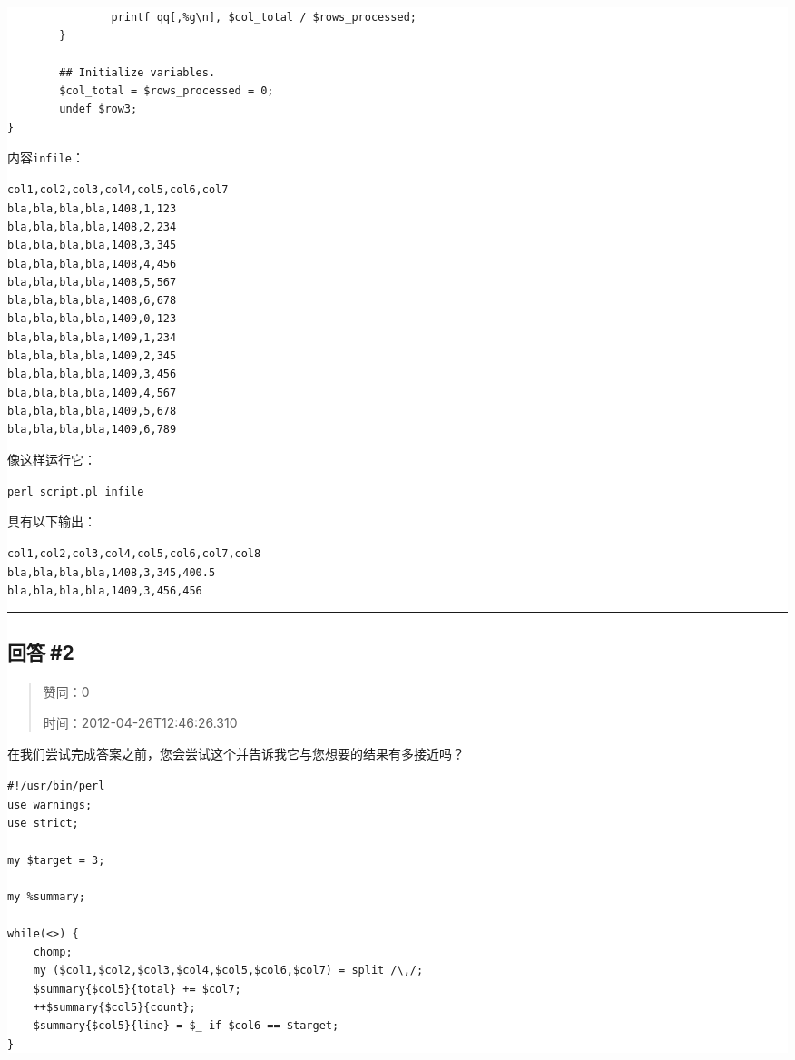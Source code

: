 ```
                printf qq[,%g\n], $col_total / $rows_processed;
        }   

        ## Initialize variables.
        $col_total = $rows_processed = 0;
        undef $row3;
} 
```

内容`infile`：

```
col1,col2,col3,col4,col5,col6,col7
bla,bla,bla,bla,1408,1,123
bla,bla,bla,bla,1408,2,234
bla,bla,bla,bla,1408,3,345
bla,bla,bla,bla,1408,4,456
bla,bla,bla,bla,1408,5,567
bla,bla,bla,bla,1408,6,678
bla,bla,bla,bla,1409,0,123
bla,bla,bla,bla,1409,1,234
bla,bla,bla,bla,1409,2,345
bla,bla,bla,bla,1409,3,456
bla,bla,bla,bla,1409,4,567
bla,bla,bla,bla,1409,5,678
bla,bla,bla,bla,1409,6,789 
```

像这样运行它：

```
perl script.pl infile 
```

具有以下输出：

```
col1,col2,col3,col4,col5,col6,col7,col8
bla,bla,bla,bla,1408,3,345,400.5
bla,bla,bla,bla,1409,3,456,456 
```

* * *

## 回答 #2

> 赞同：0
> 
> 时间：2012-04-26T12:46:26.310

在我们尝试完成答案之前，您会尝试这个并告诉我它与您想要的结果有多接近吗？

```
#!/usr/bin/perl
use warnings;
use strict;

my $target = 3;

my %summary;

while(<>) {
    chomp;
    my ($col1,$col2,$col3,$col4,$col5,$col6,$col7) = split /\,/;
    $summary{$col5}{total} += $col7;
    ++$summary{$col5}{count};
    $summary{$col5}{line} = $_ if $col6 == $target;
}
```